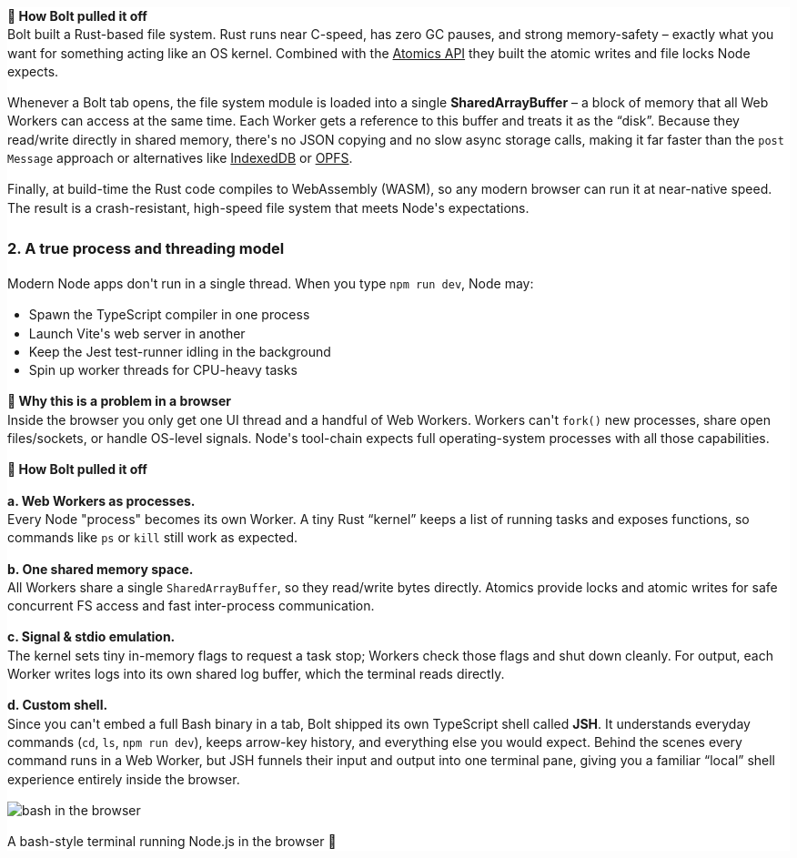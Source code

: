**💪 How Bolt pulled it off**  
Bolt built a Rust-based file system. Rust runs near C-speed, has zero GC pauses, and strong memory-safety – exactly what you want for something acting like an OS kernel. Combined with the [Atomics API](https://developer.mozilla.org/en-US/docs/Web/JavaScript/Reference/Global_Objects/Atomics) they built the atomic writes and file locks Node expects.

Whenever a Bolt tab opens, the file system module is loaded into a single **SharedArrayBuffer** – a block of memory that all Web Workers can access at the same time. Each Worker gets a reference to this buffer and treats it as the “disk”. Because they read/write directly in shared memory, there's no JSON copying and no slow async storage calls, making it far faster than the `postMessage` approach or alternatives like [IndexedDB](https://developer.mozilla.org/en-US/docs/Web/API/IndexedDB_API) or [OPFS](https://developer.mozilla.org/en-US/docs/Web/API/File_System_API/Origin_private_file_system).

Finally, at build-time the Rust code compiles to WebAssembly (WASM), so any modern browser can run it at near-native speed. The result is a crash-resistant, high-speed file system that meets Node's expectations.

### 2. A true process and threading model

Modern Node apps don't run in a single thread. When you type `npm run dev`, Node may:

- Spawn the TypeScript compiler in one process  
- Launch Vite's web server in another  
- Keep the Jest test-runner idling in the background  
- Spin up worker threads for CPU-heavy tasks

**🛑 Why this is a problem in a browser**  
Inside the browser you only get one UI thread and a handful of Web Workers. Workers can't `fork()` new processes, share open files/sockets, or handle OS-level signals. Node's tool-chain expects full operating-system processes with all those capabilities.

**💪 How Bolt pulled it off**

**a. Web Workers as processes.**  
Every Node "process" becomes its own Worker. A tiny Rust “kernel” keeps a list of running tasks and exposes functions, so commands like `ps` or `kill` still work as expected.

**b. One shared memory space.**  
All Workers share a single `SharedArrayBuffer`, so they read/write bytes directly. Atomics provide locks and atomic writes for safe concurrent FS access and fast inter-process communication.

**c. Signal & stdio emulation.**  
The kernel sets tiny in-memory flags to request a task stop; Workers check those flags and shut down cleanly. For output, each Worker writes logs into its own shared log buffer, which the terminal reads directly.

**d. Custom shell.**  
Since you can't embed a full Bash binary in a tab, Bolt shipped its own TypeScript shell called **JSH**. It understands everyday commands (`cd`, `ls`, `npm run dev`), keeps arrow-key history, and everything else you would expect. Behind the scenes every command runs in a Web Worker, but JSH funnels their input and output into one terminal pane, giving you a familiar “local” shell experience entirely inside the browser.

![bash in the browser](https://res.cloudinary.com/dmukukwp6/image/upload/q_auto,f_auto/srackblitz_9749a3dc07.png)  
<Caption>A bash-style terminal running Node.js in the browser 🤯</Caption>

